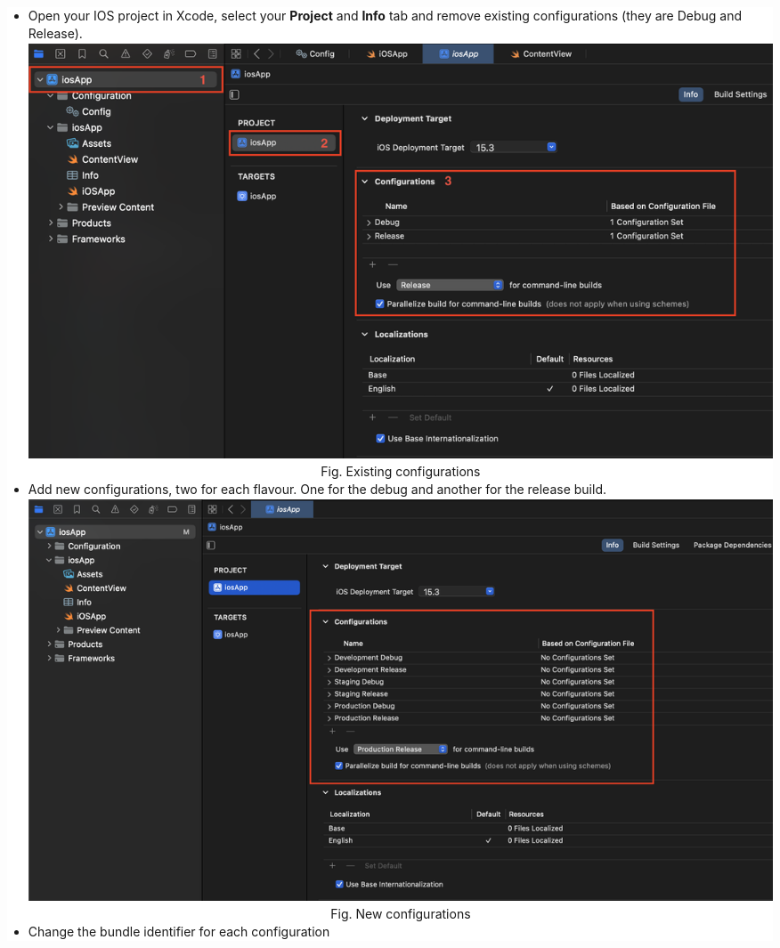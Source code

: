    - Open your IOS project in Xcode, select your **Project** and **Info** tab and remove existing configurations (they are Debug and Release).
     ![Existing configurations](../../assets/blog/kmp-config-1.png)
     <center>Fig. Existing configurations</center>
   - Add new configurations, two for each flavour. One for the debug and another for the release build.
     ![After adding configurations](../../assets/blog/kmp-config-2.png)
      <center>Fig. New configurations</center>
   - Change the bundle identifier for each configuration